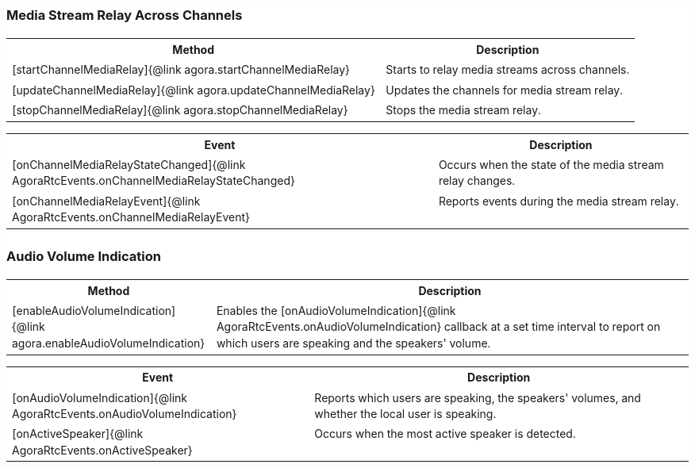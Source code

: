 ### Media Stream Relay Across Channels

<table>
<tr>
<th>Method</th>
<th>Description</th>
</tr>
<tr>
<td>[startChannelMediaRelay]{@link agora.startChannelMediaRelay}</td>
<td>Starts to relay media streams across channels.</td>
</tr>
<tr>
<td>[updateChannelMediaRelay]{@link agora.updateChannelMediaRelay}</td>
<td>Updates the channels for media stream relay.</td>
</tr>
<tr>
<td>[stopChannelMediaRelay]{@link agora.stopChannelMediaRelay}</td>
<td>Stops the media stream relay.</td>
</tr>
</table>

<table>
<tr>
<th>Event</th>
<th>Description</th>
</tr>
<tr>
<td>[onChannelMediaRelayStateChanged]{@link AgoraRtcEvents.onChannelMediaRelayStateChanged}</td>
<td>Occurs when the state of the media stream relay changes.</td>
</tr>
<tr>
<td>[onChannelMediaRelayEvent]{@link AgoraRtcEvents.onChannelMediaRelayEvent}</td>
<td>Reports events during the media stream relay.</td>
</tr>
</table>

### Audio Volume Indication

<table>
<tr>
<th>Method</th>
<th>Description</th>
</tr>
<tr>
<td>[enableAudioVolumeIndication]{@link agora.enableAudioVolumeIndication}</td>
<td>Enables the [onAudioVolumeIndication]{@link AgoraRtcEvents.onAudioVolumeIndication} callback at a set time interval to report on which users are speaking and the speakers' volume.</td>
</tr>
</table>

<table>
<tr>
<th>Event</th>
<th>Description</th>
</tr>
<tr>
<td>[onAudioVolumeIndication]{@link AgoraRtcEvents.onAudioVolumeIndication}</td>
<td>Reports which users are speaking, the speakers' volumes, and whether the local user is speaking.</td>
</tr>
<tr>
<td>[onActiveSpeaker]{@link AgoraRtcEvents.onActiveSpeaker}</td>
<td>Occurs when the most active speaker is detected.</td>
</tr>